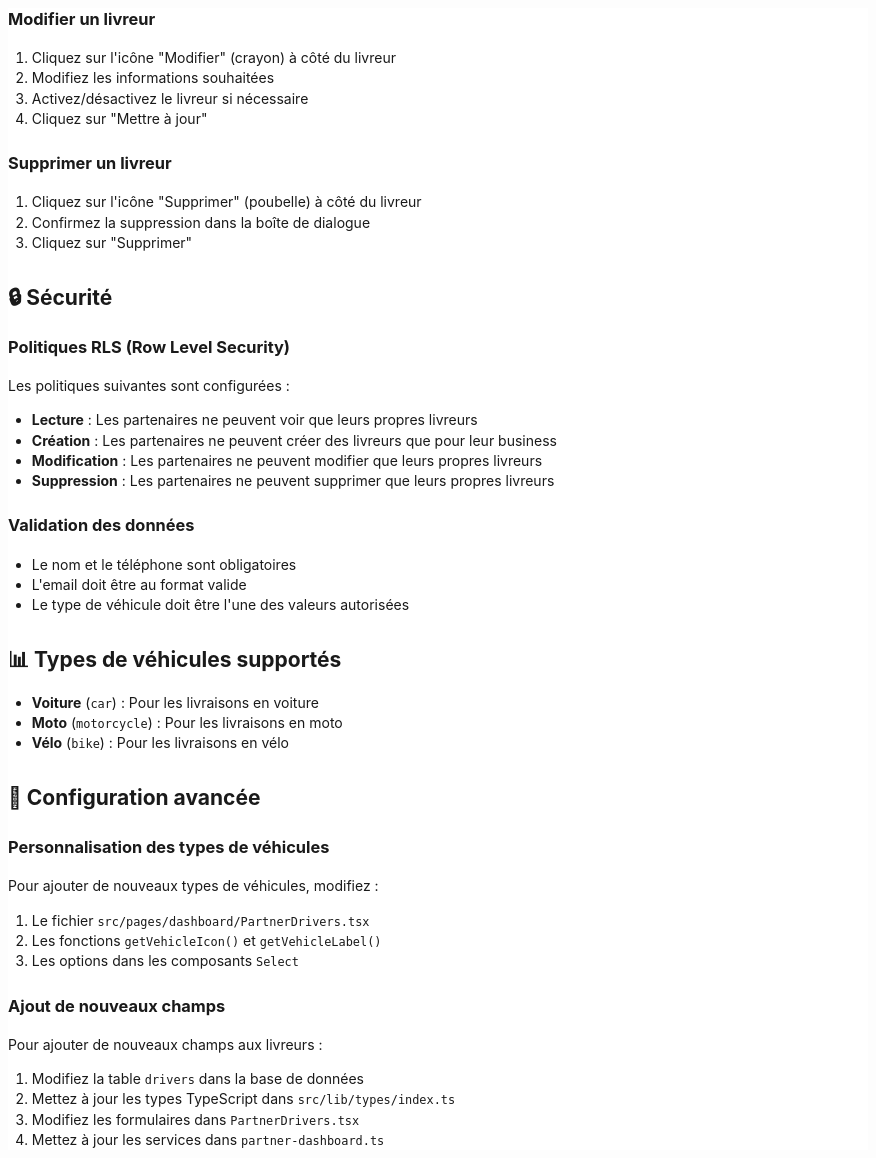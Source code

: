 ### Modifier un livreur

1. Cliquez sur l'icône "Modifier" (crayon) à côté du livreur
2. Modifiez les informations souhaitées
3. Activez/désactivez le livreur si nécessaire
4. Cliquez sur "Mettre à jour"

### Supprimer un livreur

1. Cliquez sur l'icône "Supprimer" (poubelle) à côté du livreur
2. Confirmez la suppression dans la boîte de dialogue
3. Cliquez sur "Supprimer"

## 🔒 Sécurité

### Politiques RLS (Row Level Security)

Les politiques suivantes sont configurées :

- **Lecture** : Les partenaires ne peuvent voir que leurs propres livreurs
- **Création** : Les partenaires ne peuvent créer des livreurs que pour leur business
- **Modification** : Les partenaires ne peuvent modifier que leurs propres livreurs
- **Suppression** : Les partenaires ne peuvent supprimer que leurs propres livreurs

### Validation des données

- Le nom et le téléphone sont obligatoires
- L'email doit être au format valide
- Le type de véhicule doit être l'une des valeurs autorisées

## 📊 Types de véhicules supportés

- **Voiture** (`car`) : Pour les livraisons en voiture
- **Moto** (`motorcycle`) : Pour les livraisons en moto
- **Vélo** (`bike`) : Pour les livraisons en vélo

## 🔧 Configuration avancée

### Personnalisation des types de véhicules

Pour ajouter de nouveaux types de véhicules, modifiez :

1. Le fichier `src/pages/dashboard/PartnerDrivers.tsx`
2. Les fonctions `getVehicleIcon()` et `getVehicleLabel()`
3. Les options dans les composants `Select`

### Ajout de nouveaux champs

Pour ajouter de nouveaux champs aux livreurs :

1. Modifiez la table `drivers` dans la base de données
2. Mettez à jour les types TypeScript dans `src/lib/types/index.ts`
3. Modifiez les formulaires dans `PartnerDrivers.tsx`
4. Mettez à jour les services dans `partner-dashboard.ts`
